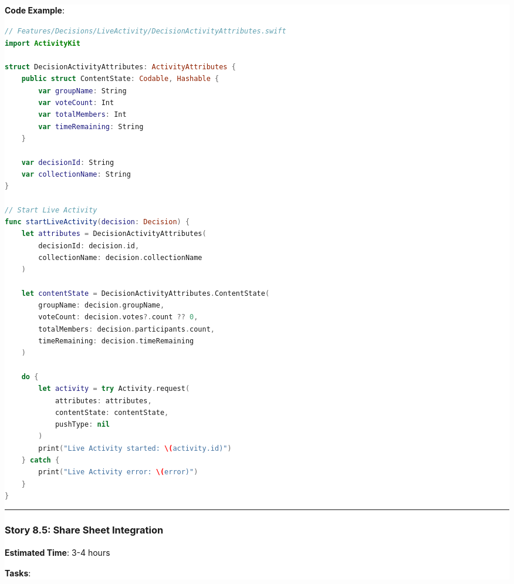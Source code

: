 **Code Example**:

```swift
// Features/Decisions/LiveActivity/DecisionActivityAttributes.swift
import ActivityKit

struct DecisionActivityAttributes: ActivityAttributes {
    public struct ContentState: Codable, Hashable {
        var groupName: String
        var voteCount: Int
        var totalMembers: Int
        var timeRemaining: String
    }

    var decisionId: String
    var collectionName: String
}

// Start Live Activity
func startLiveActivity(decision: Decision) {
    let attributes = DecisionActivityAttributes(
        decisionId: decision.id,
        collectionName: decision.collectionName
    )

    let contentState = DecisionActivityAttributes.ContentState(
        groupName: decision.groupName,
        voteCount: decision.votes?.count ?? 0,
        totalMembers: decision.participants.count,
        timeRemaining: decision.timeRemaining
    )

    do {
        let activity = try Activity.request(
            attributes: attributes,
            contentState: contentState,
            pushType: nil
        )
        print("Live Activity started: \(activity.id)")
    } catch {
        print("Live Activity error: \(error)")
    }
}
```

---

### Story 8.5: Share Sheet Integration

**Estimated Time**: 3-4 hours

**Tasks**:

